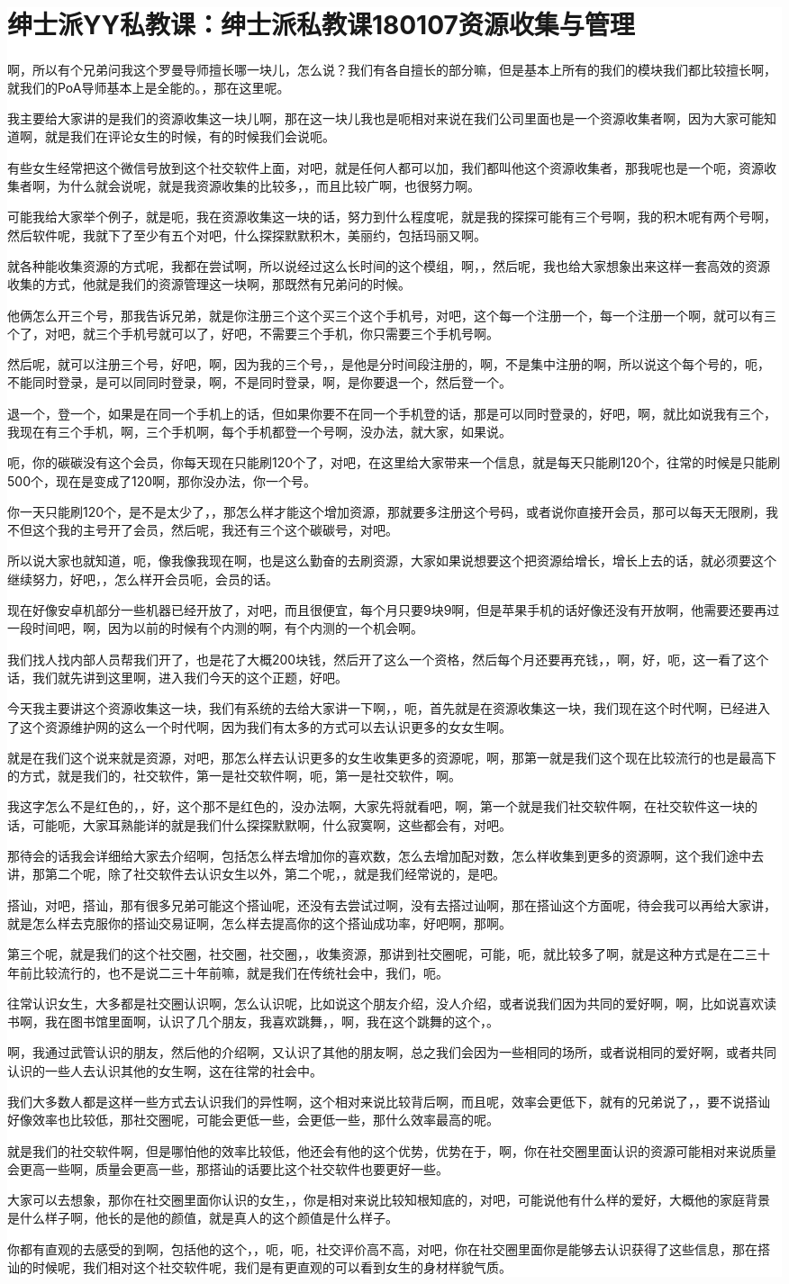 # 绅士派YY私教课：绅士派私教课180107资源收集与管理

啊，所以有个兄弟问我这个罗曼导师擅长哪一块儿，怎么说？我们有各自擅长的部分嘛，但是基本上所有的我们的模块我们都比较擅长啊，就我们的PoA导师基本上是全能的。，那在这里呢。

我主要给大家讲的是我们的资源收集这一块儿啊，那在这一块儿我也是呃相对来说在我们公司里面也是一个资源收集者啊，因为大家可能知道啊，就是我们在评论女生的时候，有的时候我们会说呃。

有些女生经常把这个微信号放到这个社交软件上面，对吧，就是任何人都可以加，我们都叫他这个资源收集者，那我呢也是一个呃，资源收集者啊，为什么就会说呢，就是我资源收集的比较多，，而且比较广啊，也很努力啊。

可能我给大家举个例子，就是呃，我在资源收集这一块的话，努力到什么程度呢，就是我的探探可能有三个号啊，我的积木呢有两个号啊，然后软件呢，我就下了至少有五个对吧，什么探探默默积木，美丽约，包括玛丽又啊。

就各种能收集资源的方式呢，我都在尝试啊，所以说经过这么长时间的这个模组，啊，，然后呢，我也给大家想象出来这样一套高效的资源收集的方式，他就是我们的资源管理这一块啊，那既然有兄弟问的时候。

他俩怎么开三个号，那我告诉兄弟，就是你注册三个这个买三个这个手机号，对吧，这个每一个注册一个，每一个注册一个啊，就可以有三个了，对吧，就三个手机号就可以了，好吧，不需要三个手机，你只需要三个手机号啊。

然后呢，就可以注册三个号，好吧，啊，因为我的三个号，，是他是分时间段注册的，啊，不是集中注册的啊，所以说这个每个号的，呃，不能同时登录，是可以同同时登录，啊，不是同时登录，啊，是你要退一个，然后登一个。

退一个，登一个，如果是在同一个手机上的话，但如果你要不在同一个手机登的话，那是可以同时登录的，好吧，啊，就比如说我有三个，我现在有三个手机，啊，三个手机啊，每个手机都登一个号啊，没办法，就大家，如果说。

呃，你的碳碳没有这个会员，你每天现在只能刷120个了，对吧，在这里给大家带来一个信息，就是每天只能刷120个，往常的时候是只能刷500个，现在是变成了120啊，那你没办法，你一个号。

你一天只能刷120个，是不是太少了，，那怎么样才能这个增加资源，那就要多注册这个号码，或者说你直接开会员，那可以每天无限刷，我不但这个我的主号开了会员，然后呢，我还有三个这个碳碳号，对吧。

所以说大家也就知道，呃，像我像我现在啊，也是这么勤奋的去刷资源，大家如果说想要这个把资源给增长，增长上去的话，就必须要这个继续努力，好吧，，怎么样开会员呃，会员的话。

现在好像安卓机部分一些机器已经开放了，对吧，而且很便宜，每个月只要9块9啊，但是苹果手机的话好像还没有开放啊，他需要还要再过一段时间吧，啊，因为以前的时候有个内测的啊，有个内测的一个机会啊。

我们找人找内部人员帮我们开了，也是花了大概200块钱，然后开了这么一个资格，然后每个月还要再充钱，，啊，好，呃，这一看了这个话，我们就先讲到这里啊，进入我们今天的这个正题，好吧。

今天我主要讲这个资源收集这一块，我们有系统的去给大家讲一下啊，，呃，首先就是在资源收集这一块，我们现在这个时代啊，已经进入了这个资源维护网的这么一个时代啊，因为我们有太多的方式可以去认识更多的女女生啊。

就是在我们这个说来就是资源，对吧，那怎么样去认识更多的女生收集更多的资源呢，啊，那第一就是我们这个现在比较流行的也是最高下的方式，就是我们的，社交软件，第一是社交软件啊，呃，第一是社交软件，啊。

我这字怎么不是红色的，，好，这个那不是红色的，没办法啊，大家先将就看吧，啊，第一个就是我们社交软件啊，在社交软件这一块的话，可能呃，大家耳熟能详的就是我们什么探探默默啊，什么寂寞啊，这些都会有，对吧。

那待会的话我会详细给大家去介绍啊，包括怎么样去增加你的喜欢数，怎么去增加配对数，怎么样收集到更多的资源啊，这个我们途中去讲，那第二个呢，除了社交软件去认识女生以外，第二个呢，，就是我们经常说的，是吧。

搭讪，对吧，搭讪，那有很多兄弟可能这个搭讪呢，还没有去尝试过啊，没有去搭过讪啊，那在搭讪这个方面呢，待会我可以再给大家讲，就是怎么样去克服你的搭讪交易证啊，怎么样去提高你的这个搭讪成功率，好吧啊，那啊。

第三个呢，就是我们的这个社交圈，社交圈，社交圈，，收集资源，那讲到社交圈呢，可能，呃，就比较多了啊，就是这种方式是在二三十年前比较流行的，也不是说二三十年前嘛，就是我们在传统社会中，我们，呃。

往常认识女生，大多都是社交圈认识啊，怎么认识呢，比如说这个朋友介绍，没人介绍，或者说我们因为共同的爱好啊，啊，比如说喜欢读书啊，我在图书馆里面啊，认识了几个朋友，我喜欢跳舞，，啊，我在这个跳舞的这个，。

啊，我通过武管认识的朋友，然后他的介绍啊，又认识了其他的朋友啊，总之我们会因为一些相同的场所，或者说相同的爱好啊，或者共同认识的一些人去认识其他的女生啊，这在往常的社会中。

我们大多数人都是这样一些方式去认识我们的异性啊，这个相对来说比较背后啊，而且呢，效率会更低下，就有的兄弟说了，，要不说搭讪好像效率也比较低，那社交圈呢，可能会更低一些，会更低一些，那什么效率最高的呢。

就是我们的社交软件啊，但是哪怕他的效率比较低，他还会有他的这个优势，优势在于，啊，你在社交圈里面认识的资源可能相对来说质量会更高一些啊，质量会更高一些，那搭讪的话要比这个社交软件也要更好一些。

大家可以去想象，那你在社交圈里面你认识的女生，，你是相对来说比较知根知底的，对吧，可能说他有什么样的爱好，大概他的家庭背景是什么样子啊，他长的是他的颜值，就是真人的这个颜值是什么样子。

你都有直观的去感受的到啊，包括他的这个，，呃，呃，社交评价高不高，对吧，你在社交圈里面你是能够去认识获得了这些信息，那在搭讪的时候呢，我们相对这个社交软件呢，我们是有更直观的可以看到女生的身材样貌气质。
